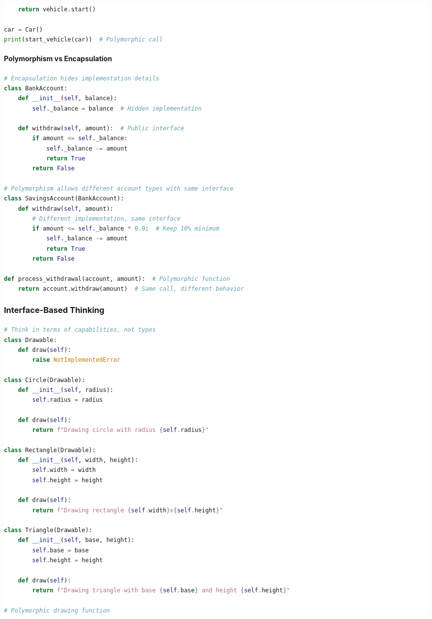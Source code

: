 ```python
    return vehicle.start()

car = Car()
print(start_vehicle(car))  # Polymorphic call
```

#### Polymorphism vs Encapsulation
```python
# Encapsulation hides implementation details
class BankAccount:
    def __init__(self, balance):
        self._balance = balance  # Hidden implementation
    
    def withdraw(self, amount):  # Public interface
        if amount <= self._balance:
            self._balance -= amount
            return True
        return False

# Polymorphism allows different account types with same interface
class SavingsAccount(BankAccount):
    def withdraw(self, amount):
        # Different implementation, same interface
        if amount <= self._balance * 0.9:  # Keep 10% minimum
            self._balance -= amount
            return True
        return False

def process_withdrawal(account, amount):  # Polymorphic function
    return account.withdraw(amount)  # Same call, different behavior
```

### Interface-Based Thinking

```python
# Think in terms of capabilities, not types
class Drawable:
    def draw(self):
        raise NotImplementedError

class Circle(Drawable):
    def __init__(self, radius):
        self.radius = radius
    
    def draw(self):
        return f"Drawing circle with radius {self.radius}"

class Rectangle(Drawable):
    def __init__(self, width, height):
        self.width = width
        self.height = height
    
    def draw(self):
        return f"Drawing rectangle {self.width}x{self.height}"

class Triangle(Drawable):
    def __init__(self, base, height):
        self.base = base
        self.height = height
    
    def draw(self):
        return f"Drawing triangle with base {self.base} and height {self.height}"

# Polymorphic drawing function
```